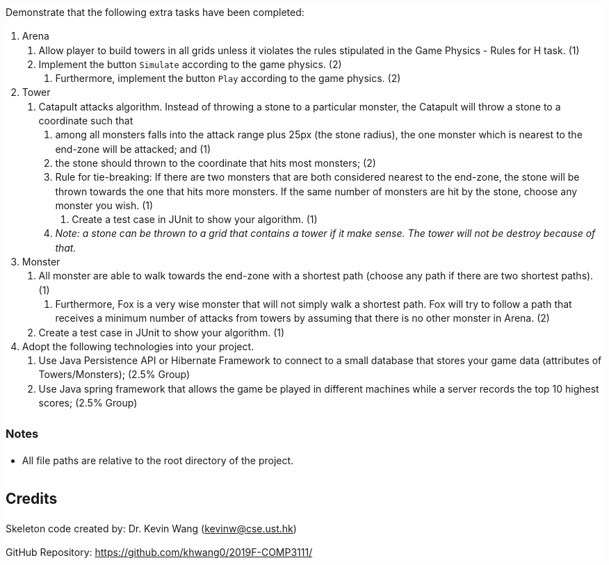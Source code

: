 Demonstrate that the following extra tasks have been completed:
1.  Arena
    1. Allow player to build towers in all grids unless it violates the rules stipulated in the Game Physics - Rules for H task. (1)
    1. Implement the button `Simulate` according to the game physics. (2)
        1. Furthermore, implement the button `Play` according to the game physics. (2)
1.  Tower
    1. Catapult attacks algorithm. Instead of throwing a stone to a particular monster, the Catapult will throw a stone
    to a coordinate such that 
        1. among all monsters falls into the attack range plus 25px (the stone radius), the one monster which
    is nearest to the end-zone will be attacked; and (1)
        1. the stone should thrown to the coordinate that hits most monsters; (2)
        1. Rule for tie-breaking: If there are two monsters that are both considered nearest 
        to the end-zone, the stone will be thrown towards the one that hits more monsters. If the same number of monsters
        are hit by the stone, choose any monster you wish. (1)
            1. Create a test case in JUnit to show your algorithm. (1)
        1. *Note: a stone can be thrown to a grid that contains a tower if it make sense. The tower will not be destroy because of that.*
1.  Monster
    1. All monster are able to walk towards the end-zone with a shortest path (choose any path if there are two shortest paths). (1)
        1. Furthermore, Fox is a very wise monster that will not simply walk a shortest path. Fox will try to 
        follow a path that receives a minimum number of attacks from towers by assuming that there is no other monster in Arena. (2)
	1. Create a test case in JUnit to show your algorithm. (1)
1.  Adopt the following technologies into your project. 
	1. Use Java Persistence API or Hibernate Framework to connect to a small database that stores your game data (attributes of Towers/Monsters); (2.5% Group)
	1. Use Java spring framework that allows the game be played in different machines while a server records the top 10 highest scores; (2.5% Group)

### Notes
 * All file paths are relative to the root directory of the project.

## Credits
Skeleton code created by: Dr. Kevin Wang (kevinw@cse.ust.hk)

GitHub Repository: https://github.com/khwang0/2019F-COMP3111/
